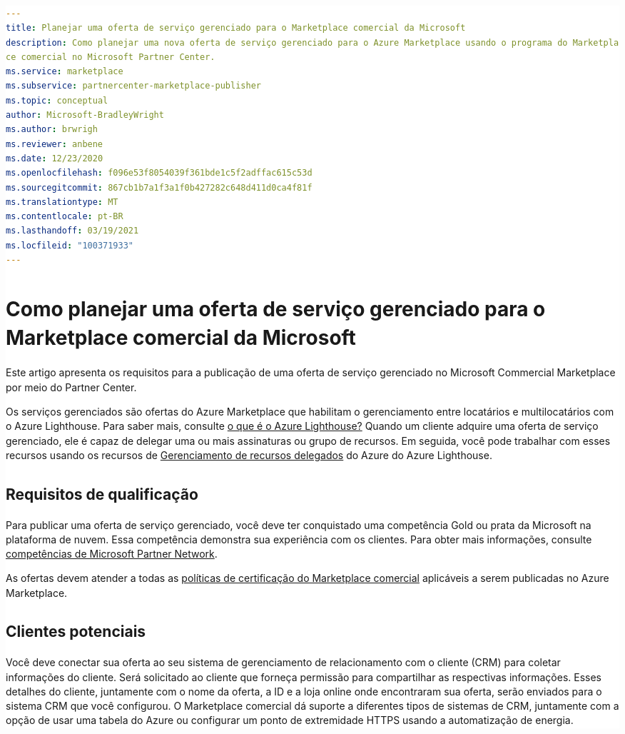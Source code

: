 ```yaml
---
title: Planejar uma oferta de serviço gerenciado para o Marketplace comercial da Microsoft
description: Como planejar uma nova oferta de serviço gerenciado para o Azure Marketplace usando o programa do Marketplace comercial no Microsoft Partner Center.
ms.service: marketplace
ms.subservice: partnercenter-marketplace-publisher
ms.topic: conceptual
author: Microsoft-BradleyWright
ms.author: brwrigh
ms.reviewer: anbene
ms.date: 12/23/2020
ms.openlocfilehash: f096e53f8054039f361bde1c5f2adffac615c53d
ms.sourcegitcommit: 867cb1b7a1f3a1f0b427282c648d411d0ca4f81f
ms.translationtype: MT
ms.contentlocale: pt-BR
ms.lasthandoff: 03/19/2021
ms.locfileid: "100371933"
---
```

# <a name="how-to-plan-a-managed-service-offer-for-the-microsoft-commercial-marketplace"></a>Como planejar uma oferta de serviço gerenciado para o Marketplace comercial da Microsoft

Este artigo apresenta os requisitos para a publicação de uma oferta de serviço gerenciado no Microsoft Commercial Marketplace por meio do Partner Center.

Os serviços gerenciados são ofertas do Azure Marketplace que habilitam o gerenciamento entre locatários e multilocatários com o Azure Lighthouse. Para saber mais, consulte [o que é o Azure Lighthouse?](../lighthouse/overview.md) Quando um cliente adquire uma oferta de serviço gerenciado, ele é capaz de delegar uma ou mais assinaturas ou grupo de recursos. Em seguida, você pode trabalhar com esses recursos usando os recursos de [Gerenciamento de recursos delegados](../lighthouse/concepts/azure-delegated-resource-management.md) do Azure do Azure Lighthouse.

## <a name="eligibility-requirements"></a>Requisitos de qualificação

Para publicar uma oferta de serviço gerenciado, você deve ter conquistado uma competência Gold ou prata da Microsoft na plataforma de nuvem. Essa competência demonstra sua experiência com os clientes. Para obter mais informações, consulte [competências de Microsoft Partner Network](https://partner.microsoft.com/membership/competencies).

As ofertas devem atender a todas as [políticas de certificação do Marketplace comercial](/legal/marketplace/certification-policies) aplicáveis a serem publicadas no Azure Marketplace.

## <a name="customer-leads"></a>Clientes potenciais

Você deve conectar sua oferta ao seu sistema de gerenciamento de relacionamento com o cliente (CRM) para coletar informações do cliente. Será solicitado ao cliente que forneça permissão para compartilhar as respectivas informações. Esses detalhes do cliente, juntamente com o nome da oferta, a ID e a loja online onde encontraram sua oferta, serão enviados para o sistema CRM que você configurou. O Marketplace comercial dá suporte a diferentes tipos de sistemas de CRM, juntamente com a opção de usar uma tabela do Azure ou configurar um ponto de extremidade HTTPS usando a automatização de energia.
